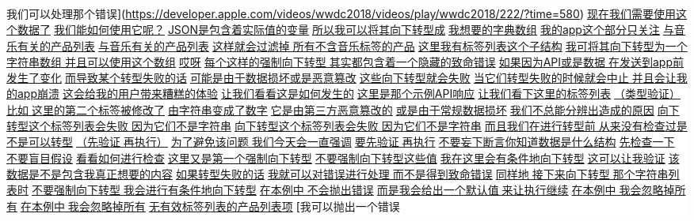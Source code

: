 我们可以处理那个错误](https://developer.apple.com/videos/wwdc2018/videos/play/wwdc2018/222/?time=580) [现在我们需要使用这个数据了](https://developer.apple.com/videos/wwdc2018/videos/play/wwdc2018/222/?time=584) [我们能如何使用它呢？](https://developer.apple.com/videos/wwdc2018/videos/play/wwdc2018/222/?time=586) [JSON是包含着实际值的变量](https://developer.apple.com/videos/wwdc2018/videos/play/wwdc2018/222/?time=587) [所以我可以将其向下转型成](https://developer.apple.com/videos/wwdc2018/videos/play/wwdc2018/222/?time=592) [我想要的字典数组](https://developer.apple.com/videos/wwdc2018/videos/play/wwdc2018/222/?time=593) [我的app这个部分只关注](https://developer.apple.com/videos/wwdc2018/videos/play/wwdc2018/222/?time=596) [与音乐有关的产品列表](https://developer.apple.com/videos/wwdc2018/videos/play/wwdc2018/222/?time=598) [与音乐有关的产品列表](https://developer.apple.com/videos/wwdc2018/videos/play/wwdc2018/222/?time=598) [这样就会过滤掉
所有不含音乐标签的产品](https://developer.apple.com/videos/wwdc2018/videos/play/wwdc2018/222/?time=600) [这里我有标签列表这个子结构](https://developer.apple.com/videos/wwdc2018/videos/play/wwdc2018/222/?time=603) [我可将其向下转型为一个字符串数组
并且可以使用这个数组](https://developer.apple.com/videos/wwdc2018/videos/play/wwdc2018/222/?time=606) [哎呀](https://developer.apple.com/videos/wwdc2018/videos/play/wwdc2018/222/?time=611) [每个这样的强制向下转型
其实都包含着一个隐藏的致命错误](https://developer.apple.com/videos/wwdc2018/videos/play/wwdc2018/222/?time=613) [如果因为API或是数据
在发送到app前发生了变化](https://developer.apple.com/videos/wwdc2018/videos/play/wwdc2018/222/?time=618) [而导致某个转型失败的话](https://developer.apple.com/videos/wwdc2018/videos/play/wwdc2018/222/?time=621) [可能是由于数据损坏或是恶意篡改](https://developer.apple.com/videos/wwdc2018/videos/play/wwdc2018/222/?time=624) [这些向下转型就会失败](https://developer.apple.com/videos/wwdc2018/videos/play/wwdc2018/222/?time=628) [当它们转型失败的时候就会中止
并且会让我的app崩溃](https://developer.apple.com/videos/wwdc2018/videos/play/wwdc2018/222/?time=629) [这会给我的用户带来糟糕的体验](https://developer.apple.com/videos/wwdc2018/videos/play/wwdc2018/222/?time=633) [让我们看看这是如何发生的](https://developer.apple.com/videos/wwdc2018/videos/play/wwdc2018/222/?time=636) [这里是那个示例API响应](https://developer.apple.com/videos/wwdc2018/videos/play/wwdc2018/222/?time=639) [让我们看下这里的标签列表](https://developer.apple.com/videos/wwdc2018/videos/play/wwdc2018/222/?time=642) [（类型验证）](https://developer.apple.com/videos/wwdc2018/videos/play/wwdc2018/222/?time=644) [比如 这里的第二个标签被修改了](https://developer.apple.com/videos/wwdc2018/videos/play/wwdc2018/222/?time=645) [由字符串变成了数字](https://developer.apple.com/videos/wwdc2018/videos/play/wwdc2018/222/?time=649) [它是由第三方恶意篡改的](https://developer.apple.com/videos/wwdc2018/videos/play/wwdc2018/222/?time=651) [或是由于常规数据损坏](https://developer.apple.com/videos/wwdc2018/videos/play/wwdc2018/222/?time=653) [我们不总能分辨出造成的原因](https://developer.apple.com/videos/wwdc2018/videos/play/wwdc2018/222/?time=655) [向下转型这个标签列表会失败
因为它们不是字符串](https://developer.apple.com/videos/wwdc2018/videos/play/wwdc2018/222/?time=657) [向下转型这个标签列表会失败
因为它们不是字符串](https://developer.apple.com/videos/wwdc2018/videos/play/wwdc2018/222/?time=657) [而且我们在进行转型前
从来没有检查过是不是可以转型](https://developer.apple.com/videos/wwdc2018/videos/play/wwdc2018/222/?time=662) [（先验证 再执行）](https://developer.apple.com/videos/wwdc2018/videos/play/wwdc2018/222/?time=665) [为了避免该问题
我们今天会一直强调](https://developer.apple.com/videos/wwdc2018/videos/play/wwdc2018/222/?time=667) [要先验证 再执行](https://developer.apple.com/videos/wwdc2018/videos/play/wwdc2018/222/?time=668) [不要妄下断言你知道数据是什么结构](https://developer.apple.com/videos/wwdc2018/videos/play/wwdc2018/222/?time=673) [先检查一下](https://developer.apple.com/videos/wwdc2018/videos/play/wwdc2018/222/?time=676) [不要盲目假设](https://developer.apple.com/videos/wwdc2018/videos/play/wwdc2018/222/?time=677) [看看如何进行检查](https://developer.apple.com/videos/wwdc2018/videos/play/wwdc2018/222/?time=679) [这里又是第一个强制向下转型](https://developer.apple.com/videos/wwdc2018/videos/play/wwdc2018/222/?time=681) [不要强制向下转型这些值](https://developer.apple.com/videos/wwdc2018/videos/play/wwdc2018/222/?time=684) [我在这里会有条件地向下转型](https://developer.apple.com/videos/wwdc2018/videos/play/wwdc2018/222/?time=687) [这可以让我验证](https://developer.apple.com/videos/wwdc2018/videos/play/wwdc2018/222/?time=692) [该数据是不是包含我真正想要的内容](https://developer.apple.com/videos/wwdc2018/videos/play/wwdc2018/222/?time=695) [如果转型失败的话](https://developer.apple.com/videos/wwdc2018/videos/play/wwdc2018/222/?time=698) [我就可以对错误进行处理
而不是得到致命错误](https://developer.apple.com/videos/wwdc2018/videos/play/wwdc2018/222/?time=700) [同样地 接下来向下转型
那个字符串列表时](https://developer.apple.com/videos/wwdc2018/videos/play/wwdc2018/222/?time=704) [不要强制向下转型
我会进行有条件地向下转型](https://developer.apple.com/videos/wwdc2018/videos/play/wwdc2018/222/?time=708) [在本例中 不会抛出错误](https://developer.apple.com/videos/wwdc2018/videos/play/wwdc2018/222/?time=712) [而是我会给出一个默认值
来让执行继续](https://developer.apple.com/videos/wwdc2018/videos/play/wwdc2018/222/?time=714) [在本例中 我会忽略掉所有](https://developer.apple.com/videos/wwdc2018/videos/play/wwdc2018/222/?time=718) [在本例中 我会忽略掉所有](https://developer.apple.com/videos/wwdc2018/videos/play/wwdc2018/222/?time=718) [无有效标签列表的产品列表项](https://developer.apple.com/videos/wwdc2018/videos/play/wwdc2018/222/?time=720) [我可以抛出一个错误